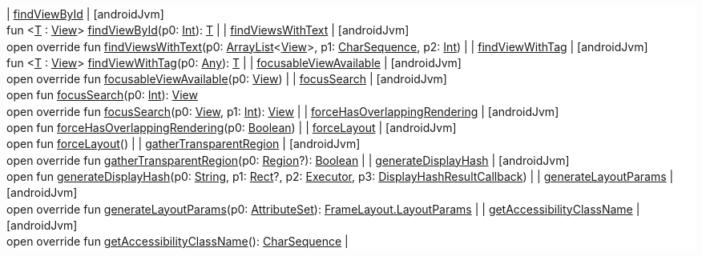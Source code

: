| [findViewById](../../org.mjdev.tvlib.webscrapper.base/-custom-web-view/index.md#-83577524%2FFunctions%2F-1596939238) | [androidJvm]<br>fun &lt;[T](../../org.mjdev.tvlib.webscrapper.base/-custom-web-view/index.md#-83577524%2FFunctions%2F-1596939238) : [View](https://developer.android.com/reference/kotlin/android/view/View.html)&gt; [findViewById](../../org.mjdev.tvlib.webscrapper.base/-custom-web-view/index.md#-83577524%2FFunctions%2F-1596939238)(p0: [Int](https://kotlinlang.org/api/latest/jvm/stdlib/kotlin/-int/index.html)): [T](../../org.mjdev.tvlib.webscrapper.base/-custom-web-view/index.md#-83577524%2FFunctions%2F-1596939238) |
| [findViewsWithText](../../org.mjdev.tvlib.webscrapper.base/-custom-web-view/index.md#1583440475%2FFunctions%2F-1596939238) | [androidJvm]<br>open override fun [findViewsWithText](../../org.mjdev.tvlib.webscrapper.base/-custom-web-view/index.md#1583440475%2FFunctions%2F-1596939238)(p0: [ArrayList](https://developer.android.com/reference/kotlin/java/util/ArrayList.html)&lt;[View](https://developer.android.com/reference/kotlin/android/view/View.html)&gt;, p1: [CharSequence](https://kotlinlang.org/api/latest/jvm/stdlib/kotlin/-char-sequence/index.html), p2: [Int](https://kotlinlang.org/api/latest/jvm/stdlib/kotlin/-int/index.html)) |
| [findViewWithTag](../../org.mjdev.tvlib.webscrapper.base/-custom-web-view/index.md#-1079598873%2FFunctions%2F-1596939238) | [androidJvm]<br>fun &lt;[T](../../org.mjdev.tvlib.webscrapper.base/-custom-web-view/index.md#-1079598873%2FFunctions%2F-1596939238) : [View](https://developer.android.com/reference/kotlin/android/view/View.html)&gt; [findViewWithTag](../../org.mjdev.tvlib.webscrapper.base/-custom-web-view/index.md#-1079598873%2FFunctions%2F-1596939238)(p0: [Any](https://kotlinlang.org/api/latest/jvm/stdlib/kotlin/-any/index.html)): [T](../../org.mjdev.tvlib.webscrapper.base/-custom-web-view/index.md#-1079598873%2FFunctions%2F-1596939238) |
| [focusableViewAvailable](../../org.mjdev.tvlib.webscrapper.base/-custom-web-view/index.md#-111905720%2FFunctions%2F-1596939238) | [androidJvm]<br>open override fun [focusableViewAvailable](../../org.mjdev.tvlib.webscrapper.base/-custom-web-view/index.md#-111905720%2FFunctions%2F-1596939238)(p0: [View](https://developer.android.com/reference/kotlin/android/view/View.html)) |
| [focusSearch](../../org.mjdev.tvlib.webscrapper.base/-custom-web-view/index.md#-270385862%2FFunctions%2F-1596939238) | [androidJvm]<br>open fun [focusSearch](../../org.mjdev.tvlib.webscrapper.base/-custom-web-view/index.md#-270385862%2FFunctions%2F-1596939238)(p0: [Int](https://kotlinlang.org/api/latest/jvm/stdlib/kotlin/-int/index.html)): [View](https://developer.android.com/reference/kotlin/android/view/View.html)<br>open override fun [focusSearch](../../org.mjdev.tvlib.webscrapper.base/-custom-web-view/index.md#-73429369%2FFunctions%2F-1596939238)(p0: [View](https://developer.android.com/reference/kotlin/android/view/View.html), p1: [Int](https://kotlinlang.org/api/latest/jvm/stdlib/kotlin/-int/index.html)): [View](https://developer.android.com/reference/kotlin/android/view/View.html) |
| [forceHasOverlappingRendering](../../org.mjdev.tvlib.webscrapper.base/-custom-web-view/index.md#-1141145599%2FFunctions%2F-1596939238) | [androidJvm]<br>open fun [forceHasOverlappingRendering](../../org.mjdev.tvlib.webscrapper.base/-custom-web-view/index.md#-1141145599%2FFunctions%2F-1596939238)(p0: [Boolean](https://kotlinlang.org/api/latest/jvm/stdlib/kotlin/-boolean/index.html)) |
| [forceLayout](../../org.mjdev.tvlib.webscrapper.base/-custom-web-view/index.md#224255719%2FFunctions%2F-1596939238) | [androidJvm]<br>open fun [forceLayout](../../org.mjdev.tvlib.webscrapper.base/-custom-web-view/index.md#224255719%2FFunctions%2F-1596939238)() |
| [gatherTransparentRegion](../../org.mjdev.tvlib.webscrapper.base/-custom-web-view/index.md#-741820149%2FFunctions%2F-1596939238) | [androidJvm]<br>open override fun [gatherTransparentRegion](../../org.mjdev.tvlib.webscrapper.base/-custom-web-view/index.md#-741820149%2FFunctions%2F-1596939238)(p0: [Region](https://developer.android.com/reference/kotlin/android/graphics/Region.html)?): [Boolean](https://kotlinlang.org/api/latest/jvm/stdlib/kotlin/-boolean/index.html) |
| [generateDisplayHash](../../org.mjdev.tvlib.webscrapper.base/-custom-web-view/index.md#-1263669353%2FFunctions%2F-1596939238) | [androidJvm]<br>open fun [generateDisplayHash](../../org.mjdev.tvlib.webscrapper.base/-custom-web-view/index.md#-1263669353%2FFunctions%2F-1596939238)(p0: [String](https://kotlinlang.org/api/latest/jvm/stdlib/kotlin/-string/index.html), p1: [Rect](https://developer.android.com/reference/kotlin/android/graphics/Rect.html)?, p2: [Executor](https://developer.android.com/reference/kotlin/java/util/concurrent/Executor.html), p3: [DisplayHashResultCallback](https://developer.android.com/reference/kotlin/android/view/displayhash/DisplayHashResultCallback.html)) |
| [generateLayoutParams](index.md#1969548507%2FFunctions%2F-1596939238) | [androidJvm]<br>open override fun [generateLayoutParams](index.md#1969548507%2FFunctions%2F-1596939238)(p0: [AttributeSet](https://developer.android.com/reference/kotlin/android/util/AttributeSet.html)): [FrameLayout.LayoutParams](https://developer.android.com/reference/kotlin/android/widget/FrameLayout.LayoutParams.html) |
| [getAccessibilityClassName](index.md#379298774%2FFunctions%2F-1596939238) | [androidJvm]<br>open override fun [getAccessibilityClassName](index.md#379298774%2FFunctions%2F-1596939238)(): [CharSequence](https://kotlinlang.org/api/latest/jvm/stdlib/kotlin/-char-sequence/index.html) |